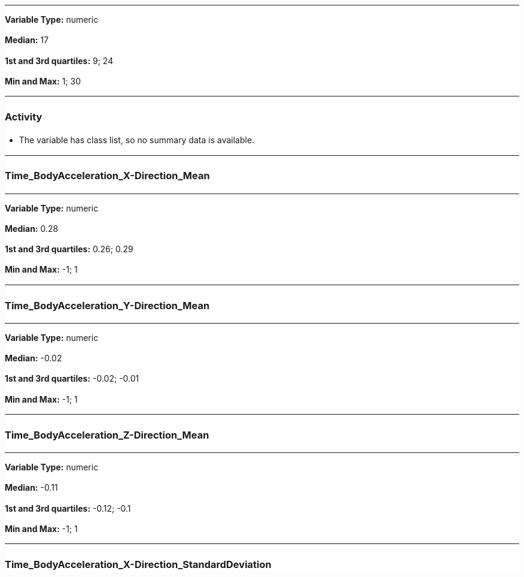-----------------------------------
**Variable Type:**	numeric

**Median:**	17

**1st and 3rd quartiles:**	9; 24

**Min and Max:**	1; 30

----------------

### Activity

* The variable has class list, so no summary data is available. 

------------------

### Time\_BodyAcceleration\_X-Direction\_Mean

--------------------------------------
**Variable Type:**	numeric

**Median:**	0.28

**1st and 3rd quartiles:**	0.26; 0.29

**Min and Max:**	-1; 1

--------------

### Time\_BodyAcceleration\_Y-Direction\_Mean

----------

**Variable Type:**	numeric

**Median:**	-0.02

**1st and 3rd quartiles:**	-0.02; -0.01

**Min and Max:**	-1; 1

----------

### Time\_BodyAcceleration\_Z-Direction\_Mean

-----------

**Variable Type:**	numeric

**Median:**	-0.11

**1st and 3rd quartiles:**	-0.12; -0.1

**Min and Max:**	-1; 1

---------

### Time\_BodyAcceleration\_X-Direction\_StandardDeviation
